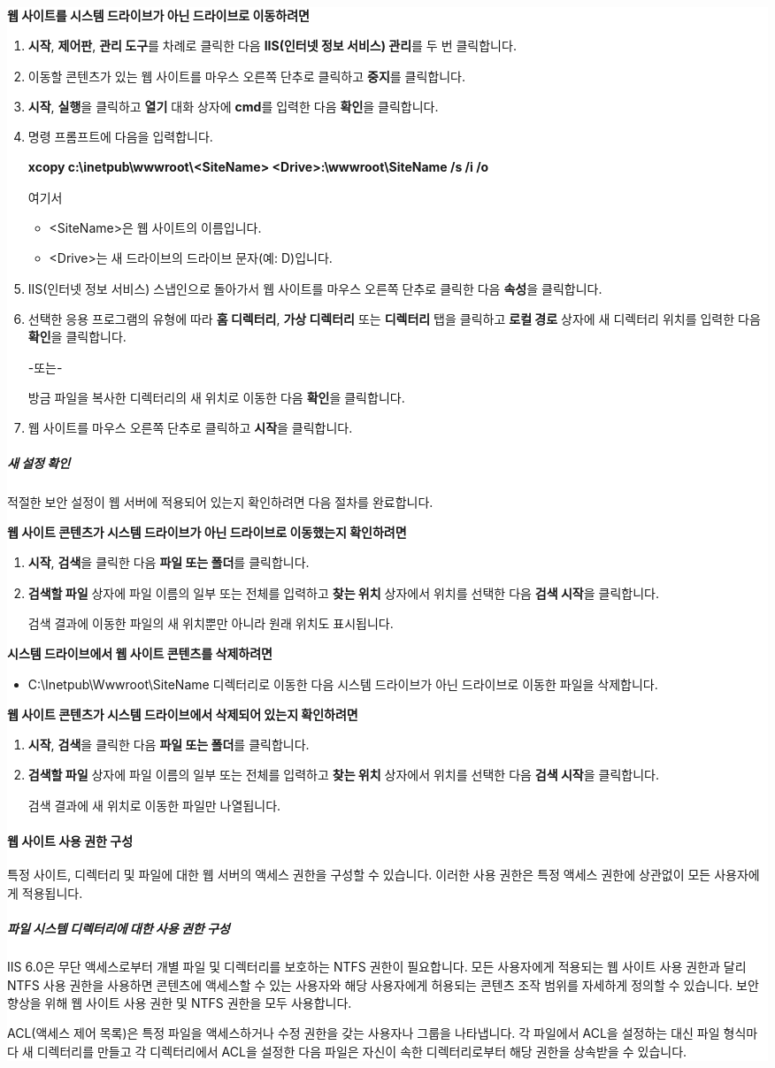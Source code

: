 **웹 사이트를 시스템 드라이브가 아닌 드라이브로 이동하려면**
  
1.  **시작**, **제어판**, **관리 도구**를 차례로 클릭한 다음 **IIS(인터넷 정보 서비스) 관리**를 두 번 클릭합니다.
  
2.  이동할 콘텐츠가 있는 웹 사이트를 마우스 오른쪽 단추로 클릭하고 **중지**를 클릭합니다.
  
3.  **시작**, **실행**을 클릭하고 **열기** 대화 상자에 **cmd**를 입력한 다음 **확인**을 클릭합니다.
  
4.  명령 프롬프트에 다음을 입력합니다.
  
    **xcopy c:\\inetpub\\wwwroot\\&lt;SiteName&gt; &lt;Drive&gt;:\\wwwroot\\SiteName /s /i /o**
  
    여기서
  
    -   &lt;SiteName&gt;은 웹 사이트의 이름입니다.
  
    -   &lt;Drive&gt;는 새 드라이브의 드라이브 문자(예: D)입니다.
  
5.  IIS(인터넷 정보 서비스) 스냅인으로 돌아가서 웹 사이트를 마우스 오른쪽 단추로 클릭한 다음 **속성**을 클릭합니다.
  
6.  선택한 응용 프로그램의 유형에 따라 **홈 디렉터리**, **가상 디렉터리** 또는 **디렉터리** 탭을 클릭하고 **로컬 경로** 상자에 새 디렉터리 위치를 입력한 다음 **확인**을 클릭합니다.
  
    -또는-
  
    방금 파일을 복사한 디렉터리의 새 위치로 이동한 다음 **확인**을 클릭합니다.
  
7.  웹 사이트를 마우스 오른쪽 단추로 클릭하고 **시작**을 클릭합니다.
  
##### 새 설정 확인
  
적절한 보안 설정이 웹 서버에 적용되어 있는지 확인하려면 다음 절차를 완료합니다.
  
**웹 사이트 콘텐츠가 시스템 드라이브가 아닌 드라이브로 이동했는지 확인하려면**
  
1.  **시작**, **검색**을 클릭한 다음 **파일 또는 폴더**를 클릭합니다.
  
2.  **검색할 파일** 상자에 파일 이름의 일부 또는 전체를 입력하고 **찾는 위치** 상자에서 위치를 선택한 다음 **검색 시작**을 클릭합니다.
  
    검색 결과에 이동한 파일의 새 위치뿐만 아니라 원래 위치도 표시됩니다.
  
**시스템 드라이브에서 웹 사이트 콘텐츠를 삭제하려면**
  
-   C:\\Inetpub\\Wwwroot\\SiteName 디렉터리로 이동한 다음 시스템 드라이브가 아닌 드라이브로 이동한 파일을 삭제합니다.
  
**웹 사이트 콘텐츠가 시스템 드라이브에서 삭제되어 있는지 확인하려면**
  
1.  **시작**, **검색**을 클릭한 다음 **파일 또는 폴더**를 클릭합니다.
  
2.  **검색할 파일** 상자에 파일 이름의 일부 또는 전체를 입력하고 **찾는 위치** 상자에서 위치를 선택한 다음 **검색 시작**을 클릭합니다.
  
    검색 결과에 새 위치로 이동한 파일만 나열됩니다.
  
#### 웹 사이트 사용 권한 구성
  
특정 사이트, 디렉터리 및 파일에 대한 웹 서버의 액세스 권한을 구성할 수 있습니다. 이러한 사용 권한은 특정 액세스 권한에 상관없이 모든 사용자에게 적용됩니다.
  
##### 파일 시스템 디렉터리에 대한 사용 권한 구성
  
IIS 6.0은 무단 액세스로부터 개별 파일 및 디렉터리를 보호하는 NTFS 권한이 필요합니다. 모든 사용자에게 적용되는 웹 사이트 사용 권한과 달리 NTFS 사용 권한을 사용하면 콘텐츠에 액세스할 수 있는 사용자와 해당 사용자에게 허용되는 콘텐츠 조작 범위를 자세하게 정의할 수 있습니다. 보안 향상을 위해 웹 사이트 사용 권한 및 NTFS 권한을 모두 사용합니다.
  
ACL(액세스 제어 목록)은 특정 파일을 액세스하거나 수정 권한을 갖는 사용자나 그룹을 나타냅니다. 각 파일에서 ACL을 설정하는 대신 파일 형식마다 새 디렉터리를 만들고 각 디렉터리에서 ACL을 설정한 다음 파일은 자신이 속한 디렉터리로부터 해당 권한을 상속받을 수 있습니다.
  